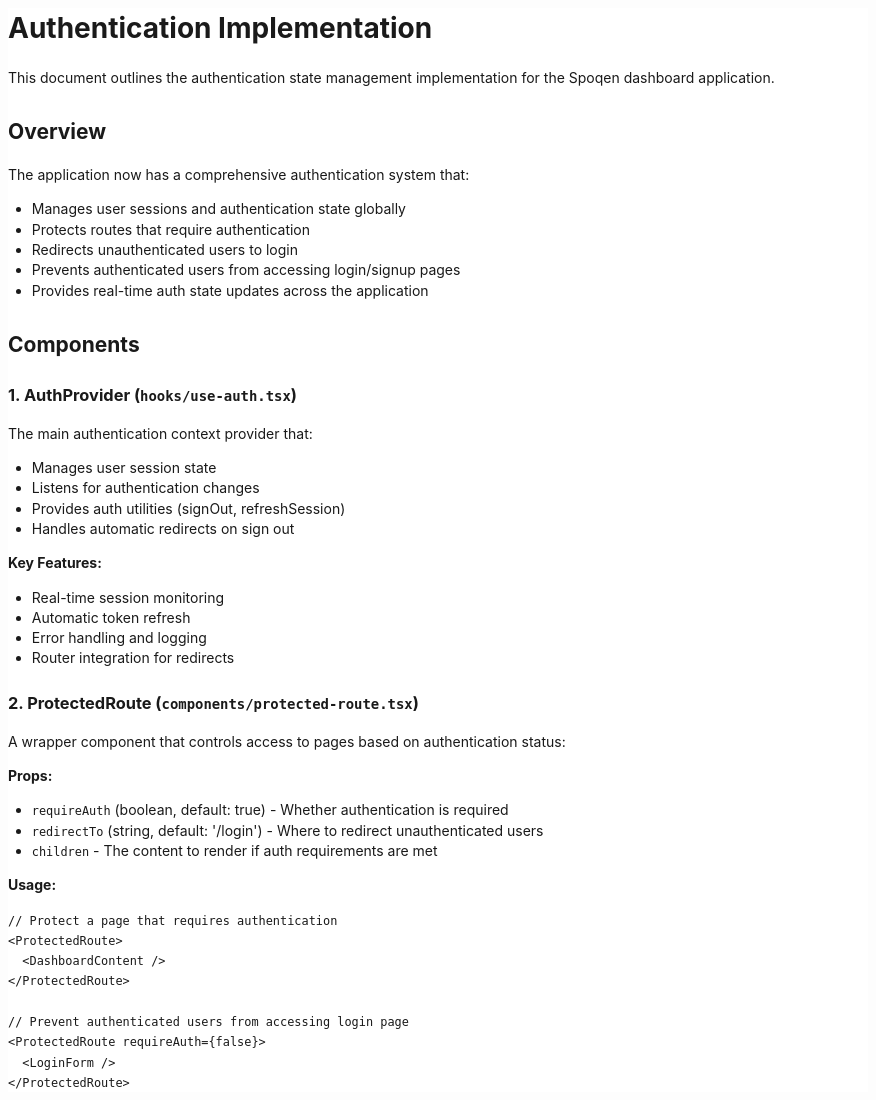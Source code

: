 # Authentication Implementation

This document outlines the authentication state management implementation for the Spoqen dashboard application.

## Overview

The application now has a comprehensive authentication system that:
- Manages user sessions and authentication state globally
- Protects routes that require authentication
- Redirects unauthenticated users to login
- Prevents authenticated users from accessing login/signup pages
- Provides real-time auth state updates across the application

## Components

### 1. AuthProvider (`hooks/use-auth.tsx`)

The main authentication context provider that:
- Manages user session state
- Listens for authentication changes
- Provides auth utilities (signOut, refreshSession)
- Handles automatic redirects on sign out

**Key Features:**
- Real-time session monitoring
- Automatic token refresh
- Error handling and logging
- Router integration for redirects

### 2. ProtectedRoute (`components/protected-route.tsx`)

A wrapper component that controls access to pages based on authentication status:

**Props:**
- `requireAuth` (boolean, default: true) - Whether authentication is required
- `redirectTo` (string, default: '/login') - Where to redirect unauthenticated users
- `children` - The content to render if auth requirements are met

**Usage:**
```tsx
// Protect a page that requires authentication
<ProtectedRoute>
  <DashboardContent />
</ProtectedRoute>

// Prevent authenticated users from accessing login page
<ProtectedRoute requireAuth={false}>
  <LoginForm />
</ProtectedRoute>
```

